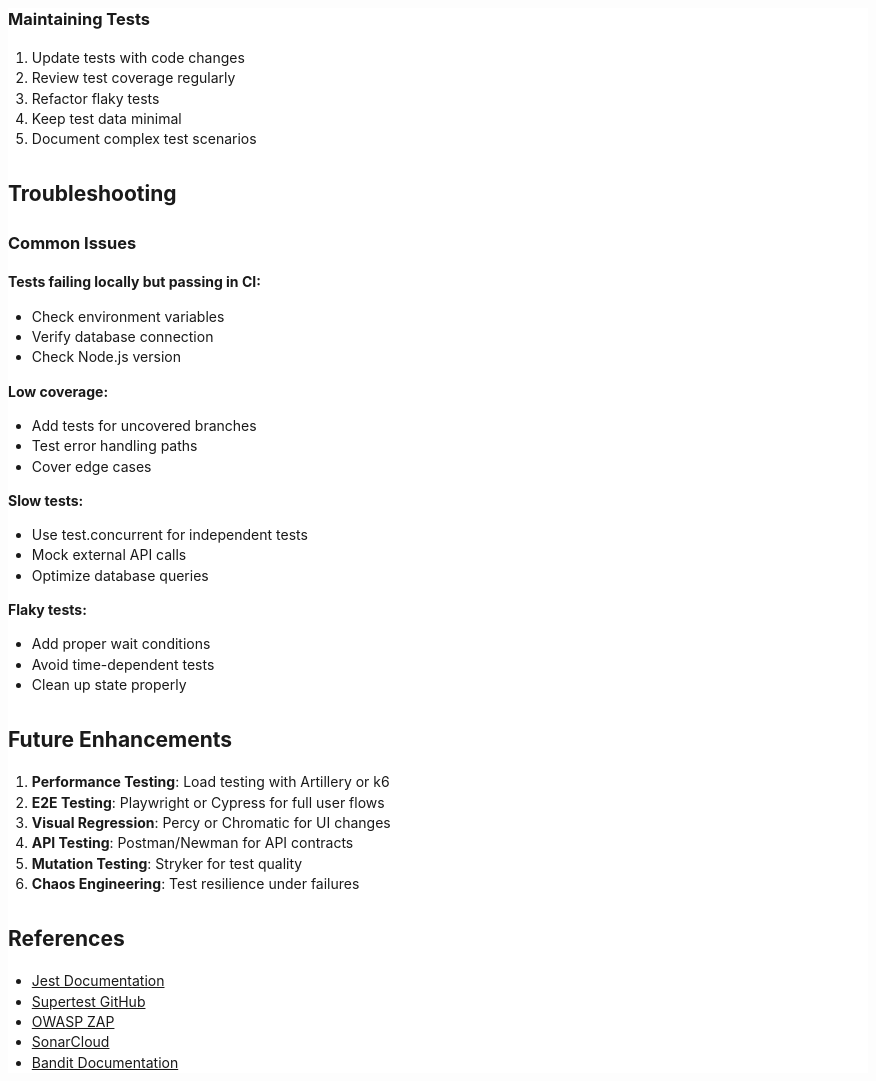 ### Maintaining Tests
1. Update tests with code changes
2. Review test coverage regularly
3. Refactor flaky tests
4. Keep test data minimal
5. Document complex test scenarios

## Troubleshooting

### Common Issues

**Tests failing locally but passing in CI:**
- Check environment variables
- Verify database connection
- Check Node.js version

**Low coverage:**
- Add tests for uncovered branches
- Test error handling paths
- Cover edge cases

**Slow tests:**
- Use test.concurrent for independent tests
- Mock external API calls
- Optimize database queries

**Flaky tests:**
- Add proper wait conditions
- Avoid time-dependent tests
- Clean up state properly

## Future Enhancements

1. **Performance Testing**: Load testing with Artillery or k6
2. **E2E Testing**: Playwright or Cypress for full user flows
3. **Visual Regression**: Percy or Chromatic for UI changes
4. **API Testing**: Postman/Newman for API contracts
5. **Mutation Testing**: Stryker for test quality
6. **Chaos Engineering**: Test resilience under failures

## References

- [Jest Documentation](https://jestjs.io/)
- [Supertest GitHub](https://github.com/visionmedia/supertest)
- [OWASP ZAP](https://www.zaproxy.org/)
- [SonarCloud](https://sonarcloud.io/)
- [Bandit Documentation](https://bandit.readthedocs.io/)
